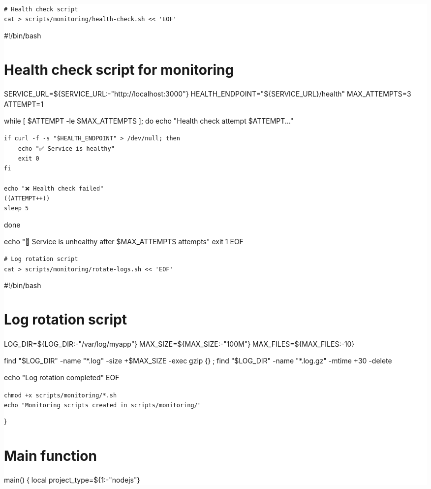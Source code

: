     # Health check script
    cat > scripts/monitoring/health-check.sh << 'EOF'
#!/bin/bash
# Health check script for monitoring

SERVICE_URL=${SERVICE_URL:-"http://localhost:3000"}
HEALTH_ENDPOINT="${SERVICE_URL}/health"
MAX_ATTEMPTS=3
ATTEMPT=1

while [ $ATTEMPT -le $MAX_ATTEMPTS ]; do
    echo "Health check attempt $ATTEMPT..."
    
    if curl -f -s "$HEALTH_ENDPOINT" > /dev/null; then
        echo "✅ Service is healthy"
        exit 0
    fi
    
    echo "❌ Health check failed"
    ((ATTEMPT++))
    sleep 5
done

echo "🚨 Service is unhealthy after $MAX_ATTEMPTS attempts"
exit 1
EOF

    # Log rotation script
    cat > scripts/monitoring/rotate-logs.sh << 'EOF'
#!/bin/bash
# Log rotation script

LOG_DIR=${LOG_DIR:-"/var/log/myapp"}
MAX_SIZE=${MAX_SIZE:-"100M"}
MAX_FILES=${MAX_FILES:-10}

find "$LOG_DIR" -name "*.log" -size +$MAX_SIZE -exec gzip {} \;
find "$LOG_DIR" -name "*.log.gz" -mtime +30 -delete

echo "Log rotation completed"
EOF

    chmod +x scripts/monitoring/*.sh
    echo "Monitoring scripts created in scripts/monitoring/"
}

# Main function
main() {
    local project_type=${1:-"nodejs"}
    